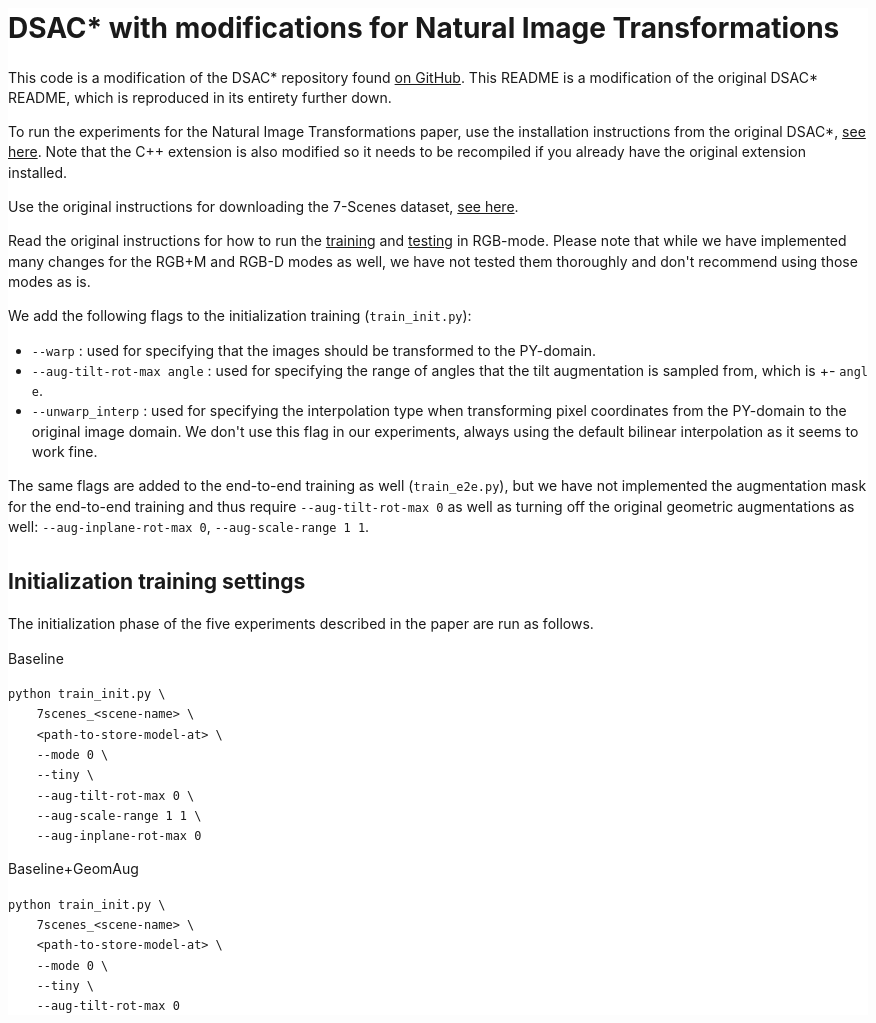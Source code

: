 # DSAC\* with modifications for Natural Image Transformations

This code is a modification of the DSAC\* repository found [on GitHub](https://github.com/vislearn/dsacstar).
This README is a modification of the original DSAC\* README, which is reproduced in its entirety further down.

To run the experiments for the Natural Image Transformations paper, use the installation instructions from the original DSAC\*, [see here](#installation). Note that the C++ extension is also modified so it needs to be recompiled if you already have the original extension installed.

Use the original instructions for downloading the 7-Scenes dataset, [see here](#7scenes).

Read the original instructions for how to run the [training](#training-dsac) and [testing](#testing-dsac) in RGB-mode.
Please note that while we have implemented many changes for the RGB+M and RGB-D modes as well, we have not tested them thoroughly and don't recommend using those modes as is.

We add the following flags to the initialization training (`train_init.py`):
- `--warp` : used for specifying that the images should be transformed to the PY-domain.
- `--aug-tilt-rot-max angle` : used for specifying the range of angles that the tilt augmentation is sampled from, which is +- `angle`.
- `--unwarp_interp` : used for specifying the interpolation type when transforming pixel coordinates from the PY-domain to the original image domain. We don't use this flag in our experiments, always using the default bilinear interpolation as it seems to work fine.

The same flags are added to the end-to-end training as well (`train_e2e.py`), but we have not implemented the augmentation mask for the end-to-end training and thus require `--aug-tilt-rot-max 0` as well as turning off the original geometric augmentations as well: `--aug-inplane-rot-max 0`, `--aug-scale-range 1 1`.

## Initialization training settings
The initialization phase of the five experiments described in the paper are run as follows.

Baseline
```
python train_init.py \
    7scenes_<scene-name> \
    <path-to-store-model-at> \
    --mode 0 \
    --tiny \
    --aug-tilt-rot-max 0 \
    --aug-scale-range 1 1 \
    --aug-inplane-rot-max 0
```

Baseline+GeomAug
```
python train_init.py \
    7scenes_<scene-name> \
    <path-to-store-model-at> \
    --mode 0 \
    --tiny \
    --aug-tilt-rot-max 0
```
